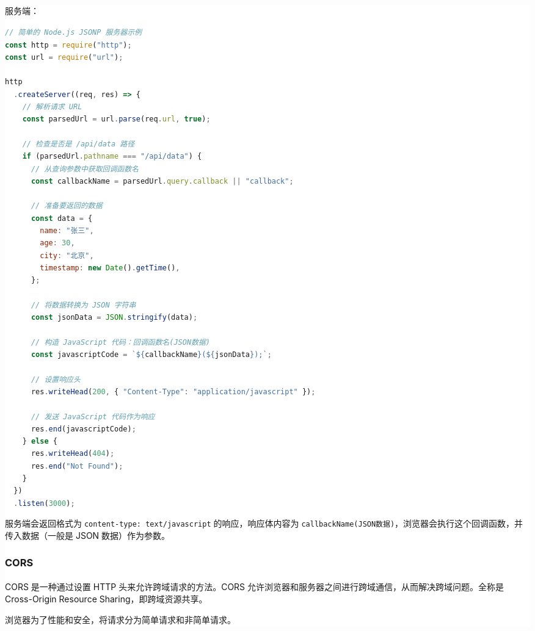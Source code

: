 服务端：

```js
// 简单的 Node.js JSONP 服务器示例
const http = require("http");
const url = require("url");

http
  .createServer((req, res) => {
    // 解析请求 URL
    const parsedUrl = url.parse(req.url, true);

    // 检查是否是 /api/data 路径
    if (parsedUrl.pathname === "/api/data") {
      // 从查询参数中获取回调函数名
      const callbackName = parsedUrl.query.callback || "callback";

      // 准备要返回的数据
      const data = {
        name: "张三",
        age: 30,
        city: "北京",
        timestamp: new Date().getTime(),
      };

      // 将数据转换为 JSON 字符串
      const jsonData = JSON.stringify(data);

      // 构造 JavaScript 代码：回调函数名(JSON数据)
      const javascriptCode = `${callbackName}(${jsonData});`;

      // 设置响应头
      res.writeHead(200, { "Content-Type": "application/javascript" });

      // 发送 JavaScript 代码作为响应
      res.end(javascriptCode);
    } else {
      res.writeHead(404);
      res.end("Not Found");
    }
  })
  .listen(3000);
```

服务端会返回格式为 `content-type: text/javascript` 的响应，响应体内容为 `callbackName(JSON数据)`，浏览器会执行这个回调函数，并传入数据（一般是 JSON 数据）作为参数。

### CORS

CORS 是一种通过设置 HTTP 头来允许跨域请求的方法。CORS 允许浏览器和服务器之间进行跨域通信，从而解决跨域问题。全称是 Cross-Origin Resource Sharing，即跨域资源共享。

浏览器为了性能和安全，将请求分为简单请求和非简单请求。
